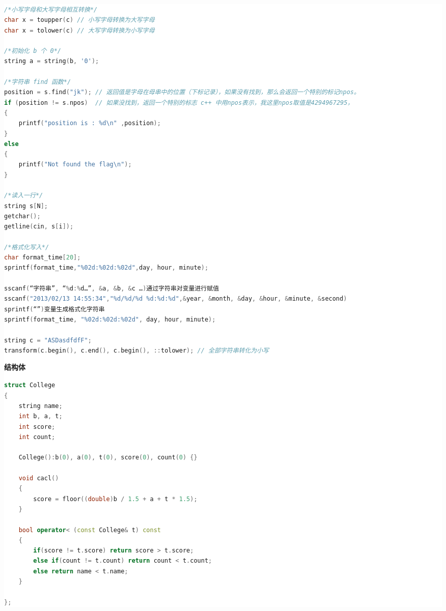 ```c++
/*小写字母和大写字母相互转换*/
char x = toupper(c) // 小写字母转换为大写字母
char x = tolower(c) // 大写字母转换为小写字母

/*初始化 b 个 0*/
string a = string(b, '0');    

/*字符串 find 函数*/
position = s.find("jk"); // 返回值是字母在母串中的位置（下标记录），如果没有找到，那么会返回一个特别的标记npos。
if (position != s.npos)  // 如果没找到，返回一个特别的标志 c++ 中用npos表示，我这里npos取值是4294967295，
{
	printf("position is : %d\n" ,position);
}
else
{
	printf("Not found the flag\n");
}

/*读入一行*/
string s[N];
getchar();
getline(cin, s[i]);

/*格式化写入*/
char format_time[20];
sprintf(format_time,"%02d:%02d:%02d",day, hour, minute);

sscanf(“字符串”, “%d:%d…”, &a, &b, &c …)通过字符串对变量进行赋值
sscanf("2013/02/13 14:55:34","%d/%d/%d %d:%d:%d",&year, &month, &day, &hour, &minute, &second)
sprintf(“”)变量生成格式化字符串
sprintf(format_time, "%02d:%02d:%02d", day, hour, minute);

string c = "ASDasdfdfF";
transform(c.begin(), c.end(), c.begin(), ::tolower); // 全部字符串转化为小写
```



**结构体**

```c++
struct College
{
    string name;
    int b, a, t;
    int score;
    int count;
    
    College():b(0), a(0), t(0), score(0), count(0) {}
    
    void cacl()
    {
        score = floor((double)b / 1.5 + a + t * 1.5); 
    }
    
    bool operator< (const College& t) const
    {
        if(score != t.score) return score > t.score;
        else if(count != t.count) return count < t.count;
        else return name < t.name; 
    }
    
};
```
